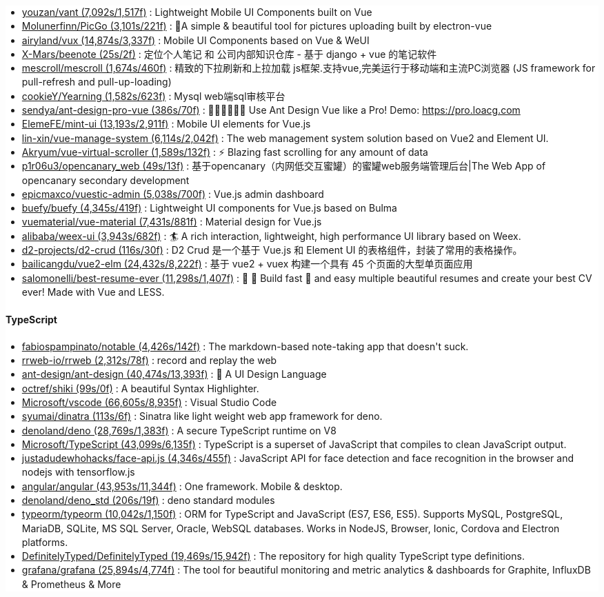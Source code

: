 * [youzan/vant (7,092s/1,517f)](https://github.com/youzan/vant) : Lightweight Mobile UI Components built on Vue
* [Molunerfinn/PicGo (3,101s/221f)](https://github.com/Molunerfinn/PicGo) : 🚀A simple & beautiful tool for pictures uploading built by electron-vue
* [airyland/vux (14,874s/3,337f)](https://github.com/airyland/vux) : Mobile UI Components based on Vue & WeUI
* [X-Mars/beenote (25s/2f)](https://github.com/X-Mars/beenote) : 定位个人笔记 和 公司内部知识仓库 - 基于 django + vue 的笔记软件
* [mescroll/mescroll (1,674s/460f)](https://github.com/mescroll/mescroll) : 精致的下拉刷新和上拉加载 js框架.支持vue,完美运行于移动端和主流PC浏览器 (JS framework for pull-refresh and pull-up-loading)
* [cookieY/Yearning (1,582s/623f)](https://github.com/cookieY/Yearning) : Mysql web端sql审核平台
* [sendya/ant-design-pro-vue (386s/70f)](https://github.com/sendya/ant-design-pro-vue) : 👨🏻‍💻👩🏻‍💻 Use Ant Design Vue like a Pro! Demo: https://pro.loacg.com
* [ElemeFE/mint-ui (13,193s/2,911f)](https://github.com/ElemeFE/mint-ui) : Mobile UI elements for Vue.js
* [lin-xin/vue-manage-system (6,114s/2,042f)](https://github.com/lin-xin/vue-manage-system) : The web management system solution based on Vue2 and Element UI.
* [Akryum/vue-virtual-scroller (1,589s/132f)](https://github.com/Akryum/vue-virtual-scroller) : ⚡️ Blazing fast scrolling for any amount of data
* [p1r06u3/opencanary_web (49s/13f)](https://github.com/p1r06u3/opencanary_web) : 基于opencanary（内网低交互蜜罐）的蜜罐web服务端管理后台|The Web App of opencanary secondary development
* [epicmaxco/vuestic-admin (5,038s/700f)](https://github.com/epicmaxco/vuestic-admin) : Vue.js admin dashboard
* [buefy/buefy (4,345s/419f)](https://github.com/buefy/buefy) : Lightweight UI components for Vue.js based on Bulma
* [vuematerial/vue-material (7,431s/881f)](https://github.com/vuematerial/vue-material) : Material design for Vue.js
* [alibaba/weex-ui (3,943s/682f)](https://github.com/alibaba/weex-ui) : 🏄 A rich interaction, lightweight, high performance UI library based on Weex.
* [d2-projects/d2-crud (116s/30f)](https://github.com/d2-projects/d2-crud) : D2 Crud 是一个基于 Vue.js 和 Element UI 的表格组件，封装了常用的表格操作。
* [bailicangdu/vue2-elm (24,432s/8,222f)](https://github.com/bailicangdu/vue2-elm) : 基于 vue2 + vuex 构建一个具有 45 个页面的大型单页面应用
* [salomonelli/best-resume-ever (11,298s/1,407f)](https://github.com/salomonelli/best-resume-ever) : 👔 💼 Build fast 🚀 and easy multiple beautiful resumes and create your best CV ever! Made with Vue and LESS.

#### TypeScript
* [fabiospampinato/notable (4,426s/142f)](https://github.com/fabiospampinato/notable) : The markdown-based note-taking app that doesn't suck.
* [rrweb-io/rrweb (2,312s/78f)](https://github.com/rrweb-io/rrweb) : record and replay the web
* [ant-design/ant-design (40,474s/13,393f)](https://github.com/ant-design/ant-design) : 🐜 A UI Design Language
* [octref/shiki (99s/0f)](https://github.com/octref/shiki) : A beautiful Syntax Highlighter.
* [Microsoft/vscode (66,605s/8,935f)](https://github.com/Microsoft/vscode) : Visual Studio Code
* [syumai/dinatra (113s/6f)](https://github.com/syumai/dinatra) : Sinatra like light weight web app framework for deno.
* [denoland/deno (28,769s/1,383f)](https://github.com/denoland/deno) : A secure TypeScript runtime on V8
* [Microsoft/TypeScript (43,099s/6,135f)](https://github.com/Microsoft/TypeScript) : TypeScript is a superset of JavaScript that compiles to clean JavaScript output.
* [justadudewhohacks/face-api.js (4,346s/455f)](https://github.com/justadudewhohacks/face-api.js) : JavaScript API for face detection and face recognition in the browser and nodejs with tensorflow.js
* [angular/angular (43,953s/11,344f)](https://github.com/angular/angular) : One framework. Mobile & desktop.
* [denoland/deno_std (206s/19f)](https://github.com/denoland/deno_std) : deno standard modules
* [typeorm/typeorm (10,042s/1,150f)](https://github.com/typeorm/typeorm) : ORM for TypeScript and JavaScript (ES7, ES6, ES5). Supports MySQL, PostgreSQL, MariaDB, SQLite, MS SQL Server, Oracle, WebSQL databases. Works in NodeJS, Browser, Ionic, Cordova and Electron platforms.
* [DefinitelyTyped/DefinitelyTyped (19,469s/15,942f)](https://github.com/DefinitelyTyped/DefinitelyTyped) : The repository for high quality TypeScript type definitions.
* [grafana/grafana (25,894s/4,774f)](https://github.com/grafana/grafana) : The tool for beautiful monitoring and metric analytics & dashboards for Graphite, InfluxDB & Prometheus & More